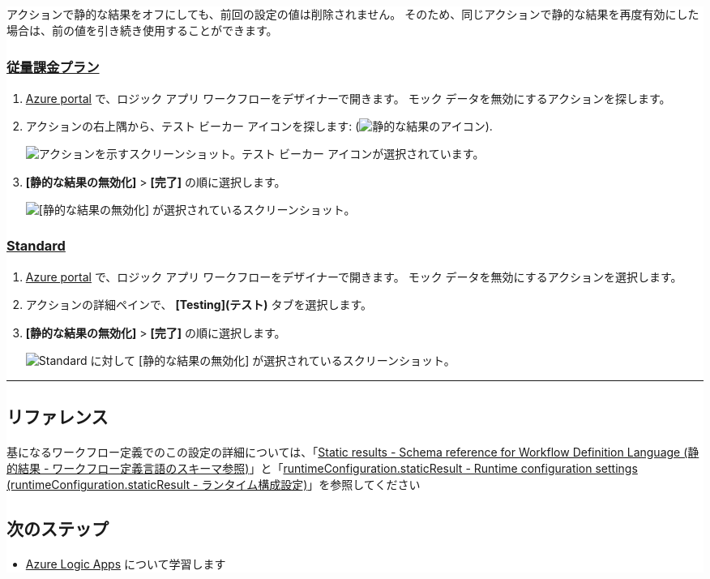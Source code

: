 アクションで静的な結果をオフにしても、前回の設定の値は削除されません。 そのため、同じアクションで静的な結果を再度有効にした場合は、前の値を引き続き使用することができます。

### <a name="consumption"></a>[従量課金プラン](#tab/consumption)

1. [Azure portal](https://portal.azure.com) で、ロジック アプリ ワークフローをデザイナーで開きます。 モック データを無効にするアクションを探します。

1. アクションの右上隅から、テスト ビーカー アイコンを探します: (![静的な結果のアイコン](./media/test-logic-apps-mock-data-static-results/static-result-test-beaker-icon.png)).

   ![アクションを示すスクリーンショット。テスト ビーカー アイコンが選択されています。](./media/test-logic-apps-mock-data-static-results/disable-static-result.png)

1. **[静的な結果の無効化]**  >  **[完了]** の順に選択します。

   ![[静的な結果の無効化] が選択されているスクリーンショット。](./media/test-logic-apps-mock-data-static-results/disable-static-result-button.png)

### <a name="standard"></a>[Standard](#tab/standard)

1. [Azure portal](https://portal.azure.com) で、ロジック アプリ ワークフローをデザイナーで開きます。 モック データを無効にするアクションを選択します。

1. アクションの詳細ペインで、 **[Testing]\(テスト\)** タブを選択します。

1. **[静的な結果の無効化]**  >  **[完了]** の順に選択します。

   ![Standard に対して [静的な結果の無効化] が選択されているスクリーンショット。](./media/test-logic-apps-mock-data-static-results/disable-static-result-button-standard.png)

---

## <a name="reference"></a>リファレンス

基になるワークフロー定義でのこの設定の詳細については、「[Static results - Schema reference for Workflow Definition Language (静的結果 - ワークフロー定義言語のスキーマ参照)](logic-apps-workflow-definition-language.md#static-results)」と「[runtimeConfiguration.staticResult - Runtime configuration settings (runtimeConfiguration.staticResult - ランタイム構成設定)](logic-apps-workflow-actions-triggers.md#runtime-configuration-settings)」を参照してください

## <a name="next-steps"></a>次のステップ

* [Azure Logic Apps](logic-apps-overview.md) について学習します